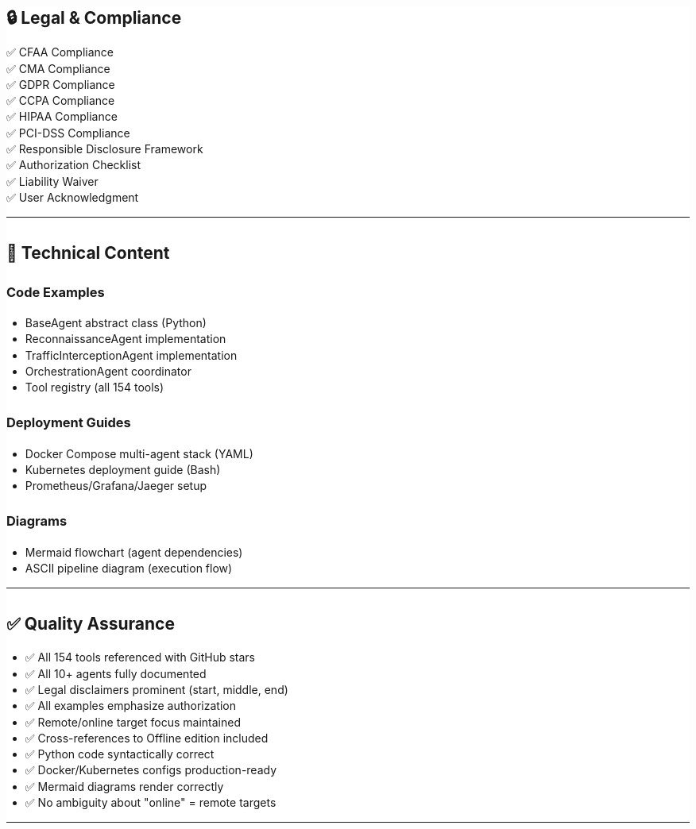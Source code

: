 
## 🔒 Legal & Compliance

✅ CFAA Compliance  
✅ CMA Compliance  
✅ GDPR Compliance  
✅ CCPA Compliance  
✅ HIPAA Compliance  
✅ PCI-DSS Compliance  
✅ Responsible Disclosure Framework  
✅ Authorization Checklist  
✅ Liability Waiver  
✅ User Acknowledgment  

---

## 📝 Technical Content

### Code Examples
- BaseAgent abstract class (Python)
- ReconnaissanceAgent implementation
- TrafficInterceptionAgent implementation
- OrchestrationAgent coordinator
- Tool registry (all 154 tools)

### Deployment Guides
- Docker Compose multi-agent stack (YAML)
- Kubernetes deployment guide (Bash)
- Prometheus/Grafana/Jaeger setup

### Diagrams
- Mermaid flowchart (agent dependencies)
- ASCII pipeline diagram (execution flow)

---

## ✅ Quality Assurance

- ✅ All 154 tools referenced with GitHub stars
- ✅ All 10+ agents fully documented
- ✅ Legal disclaimers prominent (start, middle, end)
- ✅ All examples emphasize authorization
- ✅ Remote/online target focus maintained
- ✅ Cross-references to Offline edition included
- ✅ Python code syntactically correct
- ✅ Docker/Kubernetes configs production-ready
- ✅ Mermaid diagrams render correctly
- ✅ No ambiguity about "online" = remote targets

---
